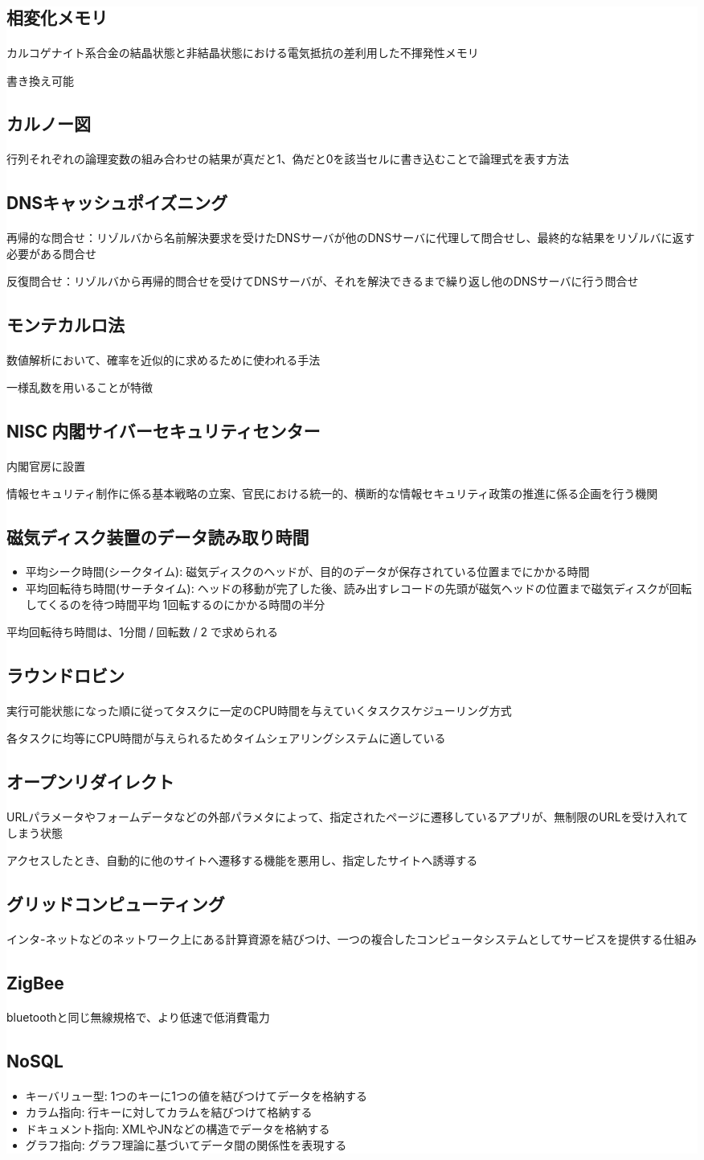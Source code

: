 ## 相変化メモリ
カルコゲナイト系合金の結晶状態と非結晶状態における電気抵抗の差利用した不揮発性メモリ

書き換え可能

## カルノー図
行列それぞれの論理変数の組み合わせの結果が真だと1、偽だと0を該当セルに書き込むことで論理式を表す方法

## DNSキャッシュポイズニング
再帰的な問合せ：リゾルバから名前解決要求を受けたDNSサーバが他のDNSサーバに代理して問合せし、最終的な結果をリゾルバに返す必要がある問合せ

反復問合せ：リゾルバから再帰的問合せを受けてDNSサーバが、それを解決できるまで繰り返し他のDNSサーバに行う問合せ

## モンテカルロ法
数値解析において、確率を近似的に求めるために使われる手法

一様乱数を用いることが特徴

## NISC 内閣サイバーセキュリティセンター
内閣官房に設置

情報セキュリティ制作に係る基本戦略の立案、官民における統一的、横断的な情報セキュリティ政策の推進に係る企画を行う機関

## 磁気ディスク装置のデータ読み取り時間
- 平均シーク時間(シークタイム): 磁気ディスクのヘッドが、目的のデータが保存されている位置までにかかる時間
- 平均回転待ち時間(サーチタイム): ヘッドの移動が完了した後、読み出すレコードの先頭が磁気ヘッドの位置まで磁気ディスクが回転してくるのを待つ時間平均 1回転するのにかかる時間の半分

平均回転待ち時間は、1分間 / 回転数 / 2 で求められる

## ラウンドロビン
実行可能状態になった順に従ってタスクに一定のCPU時間を与えていくタスクスケジューリング方式

各タスクに均等にCPU時間が与えられるためタイムシェアリングシステムに適している

## オープンリダイレクト
URLパラメータやフォームデータなどの外部パラメタによって、指定されたページに遷移しているアプリが、無制限のURLを受け入れてしまう状態

アクセスしたとき、自動的に他のサイトへ遷移する機能を悪用し、指定したサイトへ誘導する

## グリッドコンピューティング
インタ-ネットなどのネットワーク上にある計算資源を結びつけ、一つの複合したコンピュータシステムとしてサービスを提供する仕組み

## ZigBee
bluetoothと同じ無線規格で、より低速で低消費電力

## NoSQL
- キーバリュー型: 1つのキーに1つの値を結びつけてデータを格納する
- カラム指向: 行キーに対してカラムを結びつけて格納する
- ドキュメント指向: XMLやJNなどの構造でデータを格納する
- グラフ指向: グラフ理論に基づいてデータ間の関係性を表現する
